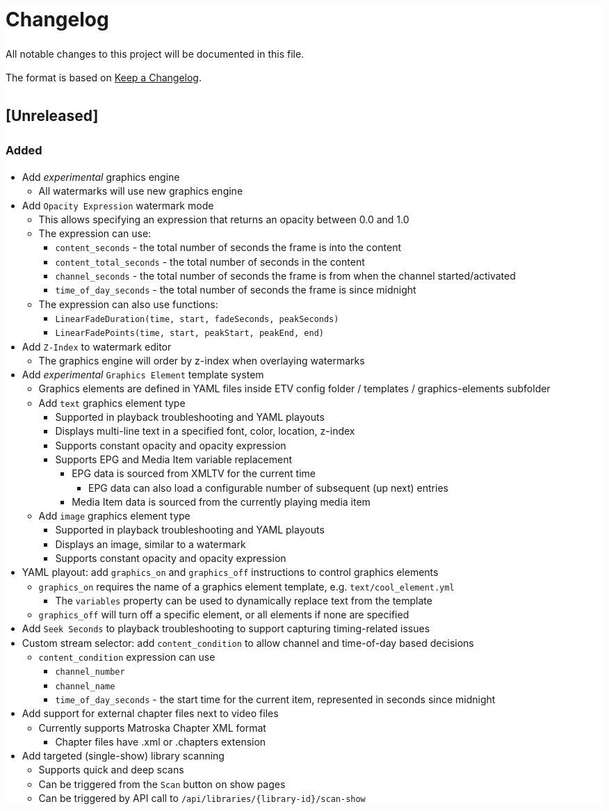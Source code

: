 # Changelog
All notable changes to this project will be documented in this file.

The format is based on [Keep a Changelog](https://keepachangelog.com/en/1.0.0/).

## [Unreleased]
### Added
- Add *experimental* graphics engine
  - All watermarks will use new graphics engine
- Add `Opacity Expression` watermark mode
  - This allows specifying an expression that returns an opacity between 0.0 and 1.0
  - The expression can use:
    - `content_seconds` - the total number of seconds the frame is into the content
    - `content_total_seconds` - the total number of seconds in the content
    - `channel_seconds` - the total number of seconds the frame is from when the channel started/activated
    - `time_of_day_seconds` - the total number of seconds the frame is since midnight
  - The expression can also use functions:
    - `LinearFadeDuration(time, start, fadeSeconds, peakSeconds)`
    - `LinearFadePoints(time, start, peakStart, peakEnd, end)`
- Add `Z-Index` to watermark editor
  - The graphics engine will order by z-index when overlaying watermarks
- Add *experimental* `Graphics Element` template system
  - Graphics elements are defined in YAML files inside ETV config folder / templates / graphics-elements subfolder
  - Add `text` graphics element type
    - Supported in playback troubleshooting and YAML playouts
    - Displays multi-line text in a specified font, color, location, z-index
    - Supports constant opacity and opacity expression
    - Supports EPG and Media Item variable replacement
      - EPG data is sourced from XMLTV for the current time
        - EPG data can also load a configurable number of subsequent (up next) entries
      - Media Item data is sourced from the currently playing media item
  - Add `image` graphics element type
      - Supported in playback troubleshooting and YAML playouts
      - Displays an image, similar to a watermark
      - Supports constant opacity and opacity expression
- YAML playout: add `graphics_on` and `graphics_off` instructions to control graphics elements
  - `graphics_on` requires the name of a graphics element template, e.g. `text/cool_element.yml`
    - The `variables` property can be used to dynamically replace text from the template
  - `graphics_off` will turn off a specific element, or all elements if none are specified
- Add `Seek Seconds` to playback troubleshooting to support capturing timing-related issues
- Custom stream selector: add `content_condition` to allow channel and time-of-day based decisions
  - `content_condition` expression can use
    - `channel_number`
    - `channel_name`
    - `time_of_day_seconds` - the start time for the current item, represented in seconds since midnight
- Add support for external chapter files next to video files
  - Currently supports Matroska Chapter XML format
    - Chapter files have .xml or .chapters extension
- Add targeted (single-show) library scanning
  - Supports quick and deep scans
  - Can be triggered from the `Scan` button on show pages
  - Can be triggered by API call to `/api/libraries/{library-id}/scan-show`
